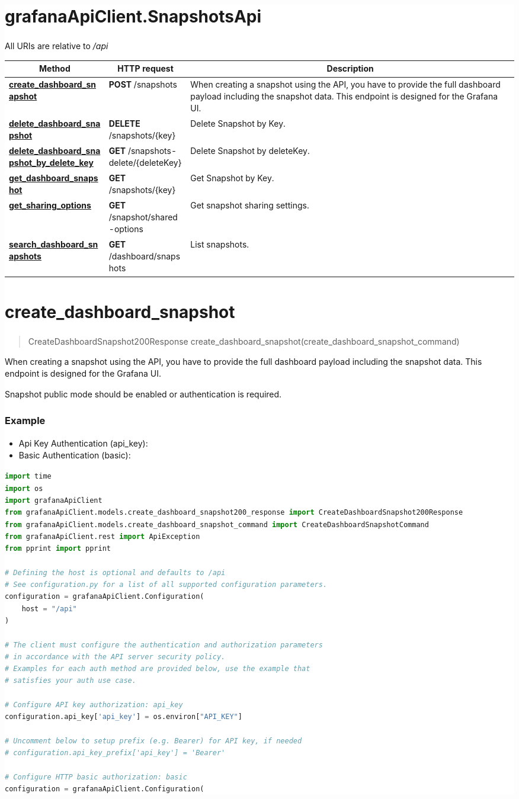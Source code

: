# grafanaApiClient.SnapshotsApi

All URIs are relative to */api*

Method | HTTP request | Description
------------- | ------------- | -------------
[**create_dashboard_snapshot**](SnapshotsApi.md#create_dashboard_snapshot) | **POST** /snapshots | When creating a snapshot using the API, you have to provide the full dashboard payload including the snapshot data. This endpoint is designed for the Grafana UI.
[**delete_dashboard_snapshot**](SnapshotsApi.md#delete_dashboard_snapshot) | **DELETE** /snapshots/{key} | Delete Snapshot by Key.
[**delete_dashboard_snapshot_by_delete_key**](SnapshotsApi.md#delete_dashboard_snapshot_by_delete_key) | **GET** /snapshots-delete/{deleteKey} | Delete Snapshot by deleteKey.
[**get_dashboard_snapshot**](SnapshotsApi.md#get_dashboard_snapshot) | **GET** /snapshots/{key} | Get Snapshot by Key.
[**get_sharing_options**](SnapshotsApi.md#get_sharing_options) | **GET** /snapshot/shared-options | Get snapshot sharing settings.
[**search_dashboard_snapshots**](SnapshotsApi.md#search_dashboard_snapshots) | **GET** /dashboard/snapshots | List snapshots.


# **create_dashboard_snapshot**
> CreateDashboardSnapshot200Response create_dashboard_snapshot(create_dashboard_snapshot_command)

When creating a snapshot using the API, you have to provide the full dashboard payload including the snapshot data. This endpoint is designed for the Grafana UI.

Snapshot public mode should be enabled or authentication is required.

### Example

* Api Key Authentication (api_key):
* Basic Authentication (basic):
```python
import time
import os
import grafanaApiClient
from grafanaApiClient.models.create_dashboard_snapshot200_response import CreateDashboardSnapshot200Response
from grafanaApiClient.models.create_dashboard_snapshot_command import CreateDashboardSnapshotCommand
from grafanaApiClient.rest import ApiException
from pprint import pprint

# Defining the host is optional and defaults to /api
# See configuration.py for a list of all supported configuration parameters.
configuration = grafanaApiClient.Configuration(
    host = "/api"
)

# The client must configure the authentication and authorization parameters
# in accordance with the API server security policy.
# Examples for each auth method are provided below, use the example that
# satisfies your auth use case.

# Configure API key authorization: api_key
configuration.api_key['api_key'] = os.environ["API_KEY"]

# Uncomment below to setup prefix (e.g. Bearer) for API key, if needed
# configuration.api_key_prefix['api_key'] = 'Bearer'

# Configure HTTP basic authorization: basic
configuration = grafanaApiClient.Configuration(
```